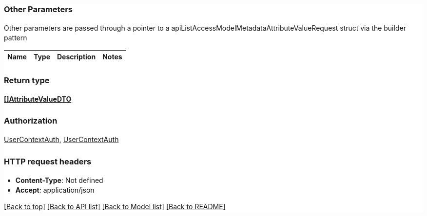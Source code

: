 ### Other Parameters

Other parameters are passed through a pointer to a apiListAccessModelMetadataAttributeValueRequest struct via the builder pattern


Name | Type | Description  | Notes
------------- | ------------- | ------------- | -------------


### Return type

[**[]AttributeValueDTO**](AttributeValueDTO.md)

### Authorization

[UserContextAuth](../README.md#UserContextAuth), [UserContextAuth](../README.md#UserContextAuth)

### HTTP request headers

- **Content-Type**: Not defined
- **Accept**: application/json

[[Back to top]](#) [[Back to API list]](../README.md#documentation-for-api-endpoints)
[[Back to Model list]](../README.md#documentation-for-models)
[[Back to README]](../README.md)

